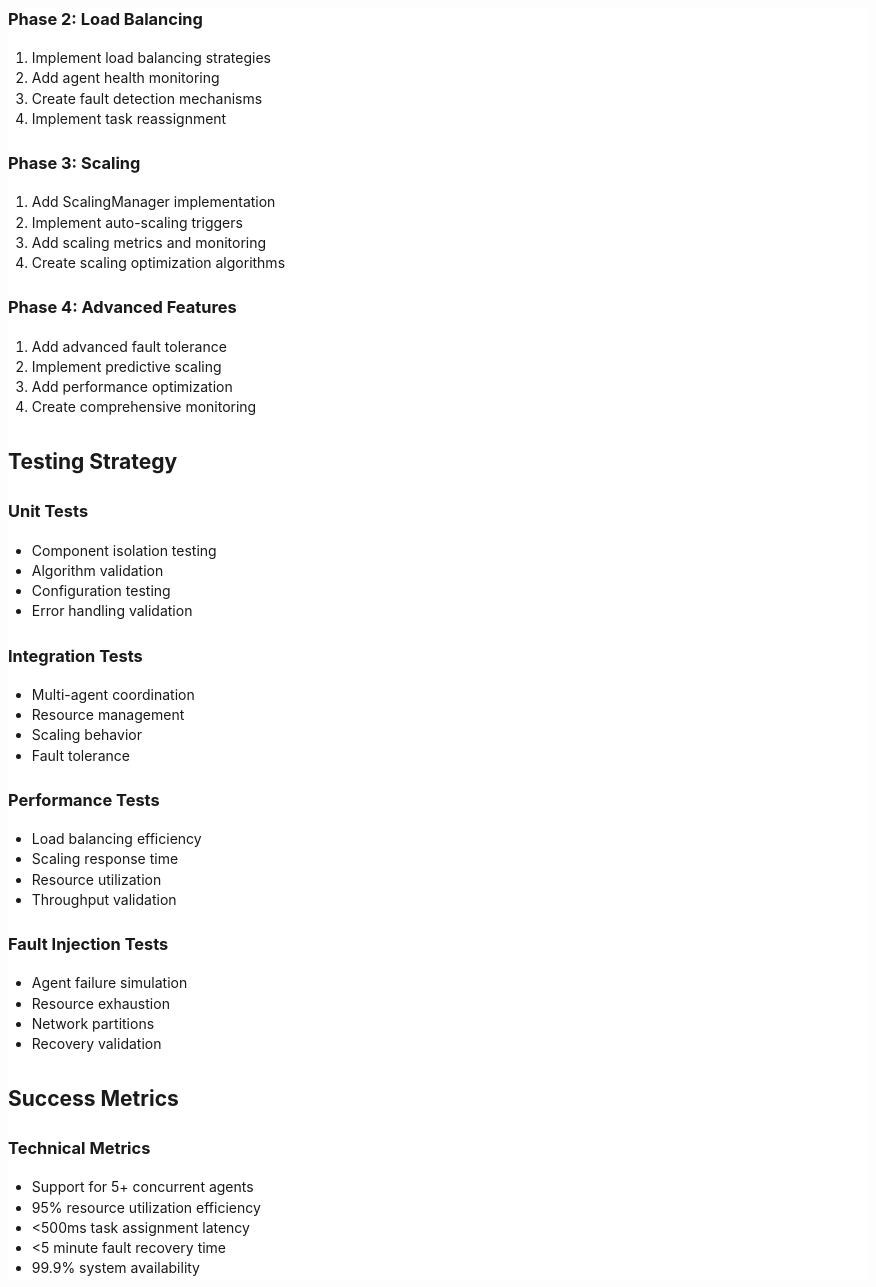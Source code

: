 ### Phase 2: Load Balancing
1. Implement load balancing strategies
2. Add agent health monitoring
3. Create fault detection mechanisms
4. Implement task reassignment

### Phase 3: Scaling
1. Add ScalingManager implementation
2. Implement auto-scaling triggers
3. Add scaling metrics and monitoring
4. Create scaling optimization algorithms

### Phase 4: Advanced Features
1. Add advanced fault tolerance
2. Implement predictive scaling
3. Add performance optimization
4. Create comprehensive monitoring

## Testing Strategy

### Unit Tests
- Component isolation testing
- Algorithm validation
- Configuration testing
- Error handling validation

### Integration Tests
- Multi-agent coordination
- Resource management
- Scaling behavior
- Fault tolerance

### Performance Tests
- Load balancing efficiency
- Scaling response time
- Resource utilization
- Throughput validation

### Fault Injection Tests
- Agent failure simulation
- Resource exhaustion
- Network partitions
- Recovery validation

## Success Metrics

### Technical Metrics
- Support for 5+ concurrent agents
- 95% resource utilization efficiency
- <500ms task assignment latency
- <5 minute fault recovery time
- 99.9% system availability
